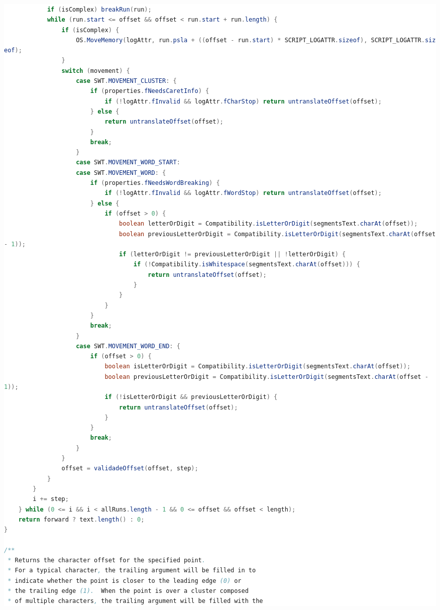 ```java
			if (isComplex) breakRun(run);
			while (run.start <= offset && offset < run.start + run.length) {
				if (isComplex) {
					OS.MoveMemory(logAttr, run.psla + ((offset - run.start) * SCRIPT_LOGATTR.sizeof), SCRIPT_LOGATTR.sizeof);
				}
				switch (movement) {
					case SWT.MOVEMENT_CLUSTER: {
						if (properties.fNeedsCaretInfo) {
							if (!logAttr.fInvalid && logAttr.fCharStop) return untranslateOffset(offset);
						} else {
							return untranslateOffset(offset);
						}
						break;
					}
					case SWT.MOVEMENT_WORD_START:
					case SWT.MOVEMENT_WORD: {
						if (properties.fNeedsWordBreaking) {
							if (!logAttr.fInvalid && logAttr.fWordStop) return untranslateOffset(offset);
						} else {
							if (offset > 0) {
								boolean letterOrDigit = Compatibility.isLetterOrDigit(segmentsText.charAt(offset));
								boolean previousLetterOrDigit = Compatibility.isLetterOrDigit(segmentsText.charAt(offset - 1));
								if (letterOrDigit != previousLetterOrDigit || !letterOrDigit) {
									if (!Compatibility.isWhitespace(segmentsText.charAt(offset))) {
										return untranslateOffset(offset);
									}
								}
							}
						}
						break;
					}
					case SWT.MOVEMENT_WORD_END: {
						if (offset > 0) {
							boolean isLetterOrDigit = Compatibility.isLetterOrDigit(segmentsText.charAt(offset));
							boolean previousLetterOrDigit = Compatibility.isLetterOrDigit(segmentsText.charAt(offset - 1));
							if (!isLetterOrDigit && previousLetterOrDigit) {
								return untranslateOffset(offset);
							}
						}
						break;
					}
				}
				offset = validadeOffset(offset, step);
			}
		}
		i += step;
	} while (0 <= i && i < allRuns.length - 1 && 0 <= offset && offset < length);
	return forward ? text.length() : 0;
}

/**
 * Returns the character offset for the specified point.  
 * For a typical character, the trailing argument will be filled in to 
 * indicate whether the point is closer to the leading edge (0) or
 * the trailing edge (1).  When the point is over a cluster composed 
 * of multiple characters, the trailing argument will be filled with the 
```